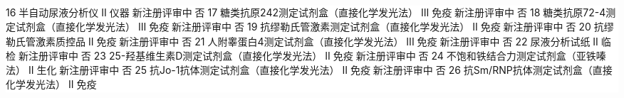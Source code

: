 16
半自动尿液分析仪
II
仪器
新注册评审中
否
17
糖类抗原242测定试剂盒（直接化学发光法）
III
免疫
新注册评审中
否
18
糖类抗原72-4测定试剂盒（直接化学发光法）
III
免疫
新注册评审中
否
19
抗缪勒氏管激素测定试剂盒（直接化学发光法）
II
免疫
新注册评审中
否
20
抗缪勒氏管激素质控品
II
免疫
新注册评审中
否
21
人附睾蛋白4测定试剂盒（直接化学发光法）
III
免疫
新注册评审中
否
22
尿液分析试纸
II
临检
新注册评审中
否
23
25-羟基维生素D测定试剂盒（直接化学发光法）
II
免疫
新注册评审中
否
24
不饱和铁结合力测定试剂盒（亚铁嗪法）
II
生化
新注册评审中
否
25
抗Jo-1抗体测定试剂盒（直接化学发光法）
II
免疫
新注册评审中
否
26
抗Sm/RNP抗体测定试剂盒（直接化学发光法）
II
免疫
